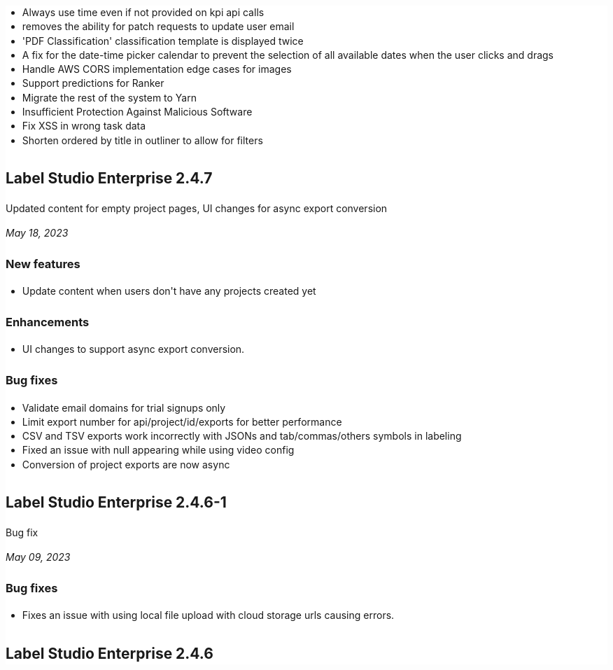 - Always use time even if not provided on kpi api calls
-  removes the ability for patch requests to update user email
- 'PDF Classification' classification template is displayed twice
- A fix for the date-time picker calendar to prevent the selection of all available dates when the user clicks and drags
- Handle AWS CORS implementation edge cases for images
- Support predictions for Ranker
- Migrate the rest of the system to Yarn
- Insufficient Protection Against Malicious Software
- Fix XSS in wrong task data
- Shorten ordered by title in outliner to allow for filters


<a name="247md"></a>

## Label Studio Enterprise 2.4.7

<div class="onprem-highlight">Updated content for empty project pages, UI changes for async export conversion</div>

*May 18, 2023*

### New features
- Update content when users don't have any projects created yet

### Enhancements
- UI changes to support async export conversion.

### Bug fixes
- Validate email domains for trial signups only
- Limit export number for api/project/id/exports for better performance
- CSV and TSV exports work incorrectly with JSONs and tab/commas/others symbols in labeling
- Fixed an issue with null appearing while using video config
- Conversion of project exports are now async



<a name="246-1md"></a>

## Label Studio Enterprise 2.4.6-1

<div class="onprem-highlight">Bug fix</div>

*May 09, 2023*

### Bug fixes
- Fixes an issue with using local file upload with cloud storage urls causing errors.



<a name="246md"></a>

## Label Studio Enterprise 2.4.6
